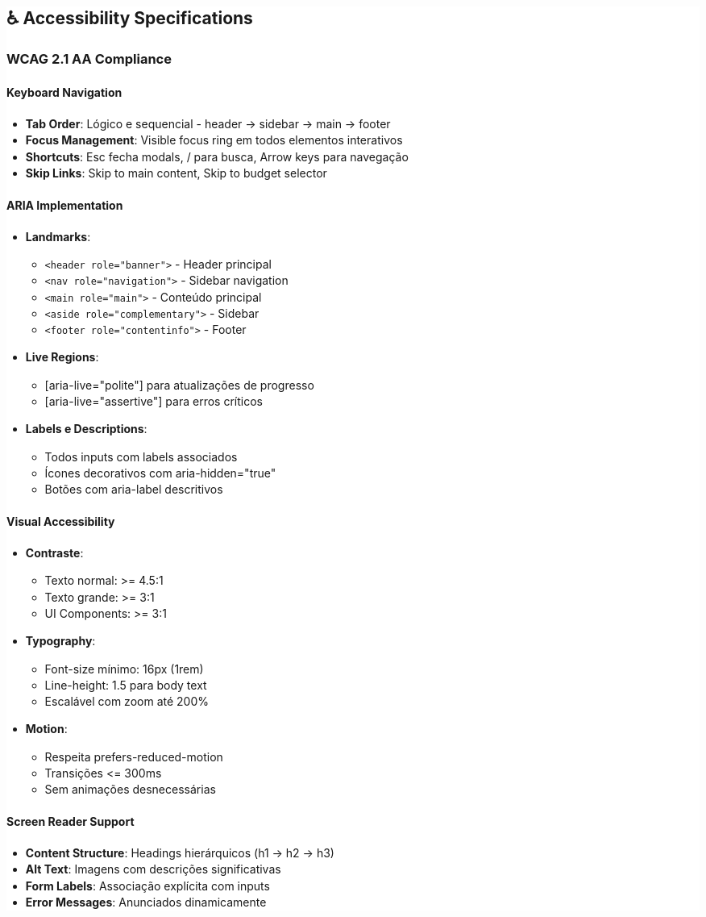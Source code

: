 ## ♿ Accessibility Specifications

### WCAG 2.1 AA Compliance

#### Keyboard Navigation

- **Tab Order**: Lógico e sequencial - header → sidebar → main → footer
- **Focus Management**: Visible focus ring em todos elementos interativos
- **Shortcuts**: Esc fecha modals, / para busca, Arrow keys para navegação
- **Skip Links**: Skip to main content, Skip to budget selector

#### ARIA Implementation

- **Landmarks**:

  - `<header role="banner">` - Header principal
  - `<nav role="navigation">` - Sidebar navigation
  - `<main role="main">` - Conteúdo principal
  - `<aside role="complementary">` - Sidebar
  - `<footer role="contentinfo">` - Footer

- **Live Regions**:

  - [aria-live="polite"] para atualizações de progresso
  - [aria-live="assertive"] para erros críticos

- **Labels e Descriptions**:
  - Todos inputs com labels associados
  - Ícones decorativos com aria-hidden="true"
  - Botões com aria-label descritivos

#### Visual Accessibility

- **Contraste**:

  - Texto normal: >= 4.5:1
  - Texto grande: >= 3:1
  - UI Components: >= 3:1

- **Typography**:

  - Font-size mínimo: 16px (1rem)
  - Line-height: 1.5 para body text
  - Escalável com zoom até 200%

- **Motion**:
  - Respeita prefers-reduced-motion
  - Transições <= 300ms
  - Sem animações desnecessárias

#### Screen Reader Support

- **Content Structure**: Headings hierárquicos (h1 → h2 → h3)
- **Alt Text**: Imagens com descrições significativas
- **Form Labels**: Associação explícita com inputs
- **Error Messages**: Anunciados dinamicamente

